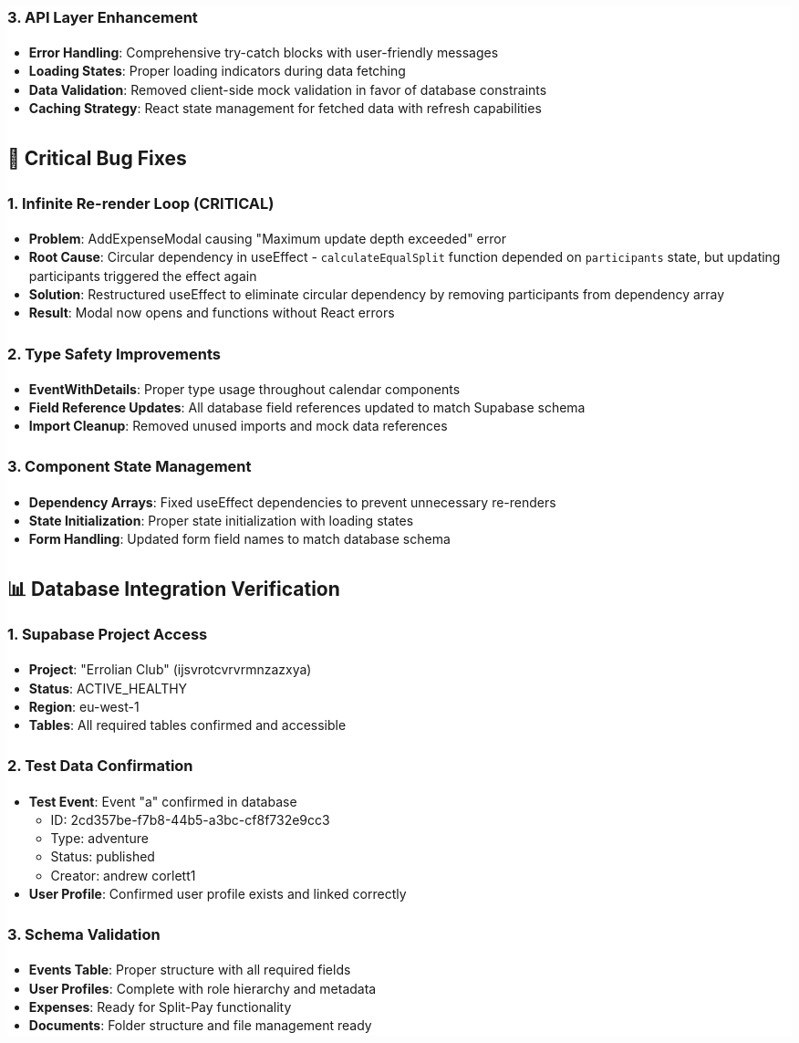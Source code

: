 ### 3. **API Layer Enhancement**
- **Error Handling**: Comprehensive try-catch blocks with user-friendly messages
- **Loading States**: Proper loading indicators during data fetching
- **Data Validation**: Removed client-side mock validation in favor of database constraints
- **Caching Strategy**: React state management for fetched data with refresh capabilities

## 🐛 Critical Bug Fixes

### 1. **Infinite Re-render Loop (CRITICAL)**
- **Problem**: AddExpenseModal causing "Maximum update depth exceeded" error
- **Root Cause**: Circular dependency in useEffect - `calculateEqualSplit` function depended on `participants` state, but updating participants triggered the effect again
- **Solution**: Restructured useEffect to eliminate circular dependency by removing participants from dependency array
- **Result**: Modal now opens and functions without React errors

### 2. **Type Safety Improvements**
- **EventWithDetails**: Proper type usage throughout calendar components
- **Field Reference Updates**: All database field references updated to match Supabase schema
- **Import Cleanup**: Removed unused imports and mock data references

### 3. **Component State Management**
- **Dependency Arrays**: Fixed useEffect dependencies to prevent unnecessary re-renders
- **State Initialization**: Proper state initialization with loading states
- **Form Handling**: Updated form field names to match database schema

## 📊 Database Integration Verification

### 1. **Supabase Project Access**
- **Project**: "Errolian Club" (ijsvrotcvrvrmnzazxya)
- **Status**: ACTIVE_HEALTHY
- **Region**: eu-west-1
- **Tables**: All required tables confirmed and accessible

### 2. **Test Data Confirmation**
- **Test Event**: Event "a" confirmed in database
  - ID: 2cd357be-f7b8-44b5-a3bc-cf8f732e9cc3
  - Type: adventure
  - Status: published
  - Creator: andrew corlett1
- **User Profile**: Confirmed user profile exists and linked correctly

### 3. **Schema Validation**
- **Events Table**: Proper structure with all required fields
- **User Profiles**: Complete with role hierarchy and metadata
- **Expenses**: Ready for Split-Pay functionality
- **Documents**: Folder structure and file management ready

